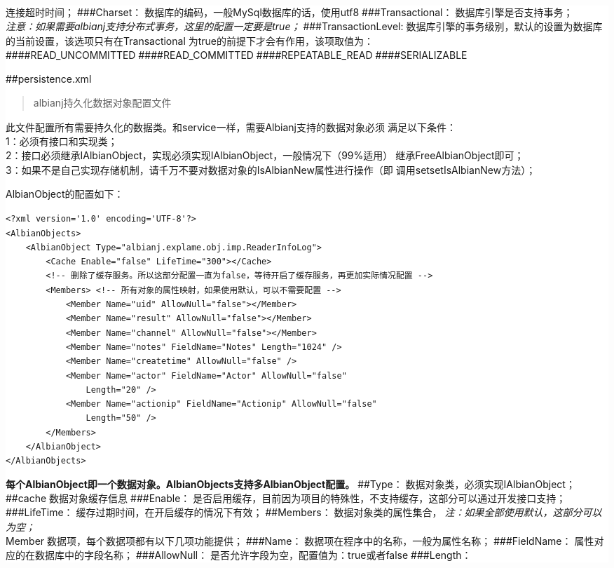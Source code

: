连接超时时间；
###Charset：
数据库的编码，一般MySql数据库的话，使用utf8
###Transactional：
数据库引擎是否支持事务；  
*注意：如果需要albianj支持分布式事务，这里的配置一定要是true；*
###TransactionLevel:
数据库引擎的事务级别，默认的设置为数据库的当前设置，该选项只有在Transactional
为true的前提下才会有作用，该项取值为：  
####READ_UNCOMMITTED
####READ_COMMITTED
####REPEATABLE_READ
####SERIALIZABLE


##persistence.xml
>albianj持久化数据对象配置文件

此文件配置所有需要持久化的数据类。和service一样，需要Albianj支持的数据对象必须
满足以下条件：  
1：必须有接口和实现类；  
2：接口必须继承IAlbianObject，实现必须实现IAlbianObject，一般情况下（99%适用）
继承FreeAlbianObject即可；  
3：如果不是自己实现存储机制，请千万不要对数据对象的IsAlbianNew属性进行操作（即
调用setsetIsAlbianNew方法）；

AlbianObject的配置如下：

    <?xml version='1.0' encoding='UTF-8'?>
    <AlbianObjects>
        <AlbianObject Type="albianj.explame.obj.imp.ReaderInfoLog">
            <Cache Enable="false" LifeTime="300"></Cache>
            <!-- 删除了缓存服务。所以这部分配置一直为false，等待开启了缓存服务，再更加实际情况配置 -->
            <Members> <!-- 所有对象的属性映射，如果使用默认，可以不需要配置 -->
                <Member Name="uid" AllowNull="false"></Member>
                <Member Name="result" AllowNull="false"></Member>
                <Member Name="channel" AllowNull="false"></Member>
                <Member Name="notes" FieldName="Notes" Length="1024" />
                <Member Name="createtime" AllowNull="false" />
                <Member Name="actor" FieldName="Actor" AllowNull="false"
                    Length="20" />
                <Member Name="actionip" FieldName="Actionip" AllowNull="false"
                    Length="50" />
            </Members>
        </AlbianObject>
    </AlbianObjects>
**每个AlbianObject即一个数据对象。AlbianObjects支持多AlbianObject配置。**
##Type：
数据对象类，必须实现IAlbianObject；
##cache
数据对象缓存信息
###Enable：
是否启用缓存，目前因为项目的特殊性，不支持缓存，这部分可以通过开发接口支持；
###LifeTime：
缓存过期时间，在开启缓存的情况下有效；
##Members：
数据对象类的属性集合，
*注：如果全部使用默认，这部分可以为空；*  
Member 数据项，每个数据项都有以下几项功能提供；
###Name：
数据项在程序中的名称，一般为属性名称；
###FieldName：
属性对应的在数据库中的字段名称；
###AllowNull：
是否允许字段为空，配置值为：true或者false
###Length：